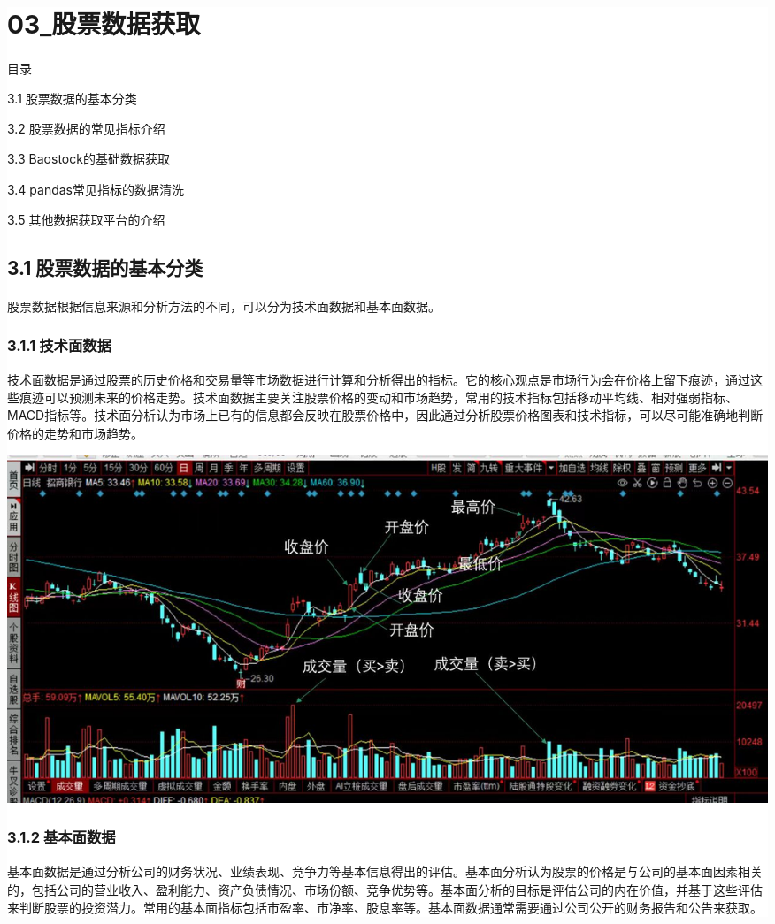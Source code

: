 # 03_股票数据获取

目录

3.1 股票数据的基本分类

3.2 股票数据的常见指标介绍

3.3 Baostock的基础数据获取

3.4 pandas常见指标的数据清洗

3.5 其他数据获取平台的介绍

## 3.1 股票数据的基本分类

股票数据根据信息来源和分析方法的不同，可以分为技术面数据和基本面数据。

### 3.1.1 技术面数据

技术面数据是通过股票的历史价格和交易量等市场数据进行计算和分析得出的指标。它的核心观点是市场行为会在价格上留下痕迹，通过这些痕迹可以预测未来的价格走势。技术面数据主要关注股票价格的变动和市场趋势，常用的技术指标包括移动平均线、相对强弱指标、MACD指标等。技术面分析认为市场上已有的信息都会反映在股票价格中，因此通过分析股票价格图表和技术指标，可以尽可能准确地判断价格的走势和市场趋势。

![31_技术面数据示例](ch03_3.1_01.png)

### 3.1.2 基本面数据

基本面数据是通过分析公司的财务状况、业绩表现、竞争力等基本信息得出的评估。基本面分析认为股票的价格是与公司的基本面因素相关的，包括公司的营业收入、盈利能力、资产负债情况、市场份额、竞争优势等。基本面分析的目标是评估公司的内在价值，并基于这些评估来判断股票的投资潜力。常用的基本面指标包括市盈率、市净率、股息率等。基本面数据通常需要通过公司公开的财务报告和公告来获取。
